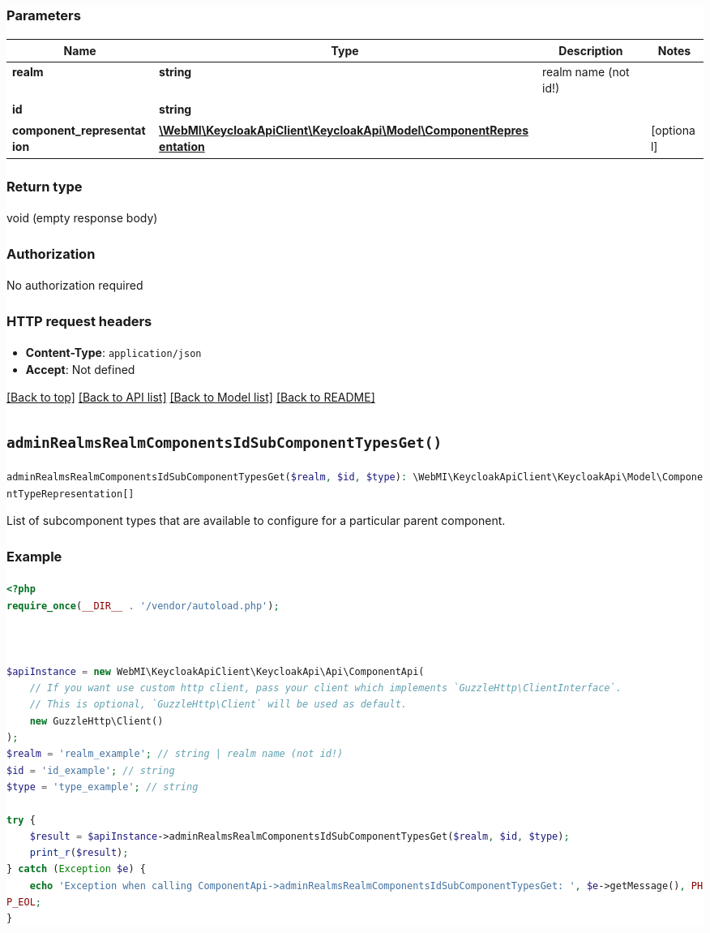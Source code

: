 ### Parameters

| Name | Type | Description  | Notes |
| ------------- | ------------- | ------------- | ------------- |
| **realm** | **string**| realm name (not id!) | |
| **id** | **string**|  | |
| **component_representation** | [**\WebMI\KeycloakApiClient\KeycloakApi\Model\ComponentRepresentation**](../Model/ComponentRepresentation.md)|  | [optional] |

### Return type

void (empty response body)

### Authorization

No authorization required

### HTTP request headers

- **Content-Type**: `application/json`
- **Accept**: Not defined

[[Back to top]](#) [[Back to API list]](../../README.md#endpoints)
[[Back to Model list]](../../README.md#models)
[[Back to README]](../../README.md)

## `adminRealmsRealmComponentsIdSubComponentTypesGet()`

```php
adminRealmsRealmComponentsIdSubComponentTypesGet($realm, $id, $type): \WebMI\KeycloakApiClient\KeycloakApi\Model\ComponentTypeRepresentation[]
```

List of subcomponent types that are available to configure for a particular parent component.

### Example

```php
<?php
require_once(__DIR__ . '/vendor/autoload.php');



$apiInstance = new WebMI\KeycloakApiClient\KeycloakApi\Api\ComponentApi(
    // If you want use custom http client, pass your client which implements `GuzzleHttp\ClientInterface`.
    // This is optional, `GuzzleHttp\Client` will be used as default.
    new GuzzleHttp\Client()
);
$realm = 'realm_example'; // string | realm name (not id!)
$id = 'id_example'; // string
$type = 'type_example'; // string

try {
    $result = $apiInstance->adminRealmsRealmComponentsIdSubComponentTypesGet($realm, $id, $type);
    print_r($result);
} catch (Exception $e) {
    echo 'Exception when calling ComponentApi->adminRealmsRealmComponentsIdSubComponentTypesGet: ', $e->getMessage(), PHP_EOL;
}
```
